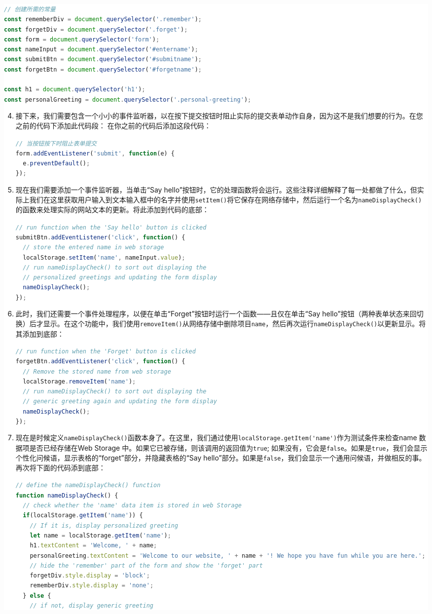    ```js
   // 创建所需的常量
   const rememberDiv = document.querySelector('.remember');
   const forgetDiv = document.querySelector('.forget');
   const form = document.querySelector('form');
   const nameInput = document.querySelector('#entername');
   const submitBtn = document.querySelector('#submitname');
   const forgetBtn = document.querySelector('#forgetname');
   
   const h1 = document.querySelector('h1');
   const personalGreeting = document.querySelector('.personal-greeting');
   ```

4. 接下来，我们需要包含一个小小的事件监听器，以在按下提交按钮时阻止实际的提交表单动作自身，因为这不是我们想要的行为。在您之前的代码下添加此代码段： 在你之前的代码后添加这段代码：

   ```js
   // 当按钮按下时阻止表单提交
   form.addEventListener('submit', function(e) {
     e.preventDefault();
   });
   ```

5. 现在我们需要添加一个事件监听器，当单击“Say hello”按钮时，它的处理函数将会运行。这些注释详细解释了每一处都做了什么，但实际上我们在这里获取用户输入到文本输入框中的名字并使用`setItem()`将它保存在网络存储中，然后运行一个名为`nameDisplayCheck()`的函数来处理实际的网站文本的更新。将此添加到代码的底部： 

   ```js
   // run function when the 'Say hello' button is clicked
   submitBtn.addEventListener('click', function() {
     // store the entered name in web storage
     localStorage.setItem('name', nameInput.value);
     // run nameDisplayCheck() to sort out displaying the
     // personalized greetings and updating the form display
     nameDisplayCheck();
   });
   ```

6. 此时，我们还需要一个事件处理程序，以便在单击“Forget”按钮时运行一个函数——且仅在单击“Say hello”按钮（两种表单状态来回切换）后才显示。在这个功能中，我们使用`removeItem()`从网络存储中删除项目`name`，然后再次运行`nameDisplayCheck()`以更新显示。将其添加到底部： 

   ```js
   // run function when the 'Forget' button is clicked
   forgetBtn.addEventListener('click', function() {
     // Remove the stored name from web storage
     localStorage.removeItem('name');
     // run nameDisplayCheck() to sort out displaying the
     // generic greeting again and updating the form display
     nameDisplayCheck();
   });
   ```

7. 现在是时候定义`nameDisplayCheck()`函数本身了。在这里，我们通过使用`localStorage.getItem('name')`作为测试条件来检查name 数据项是否已经存储在Web Storage 中。如果它已被存储，则该调用的返回值为`true`; 如果没有，它会是`false`。如果是`true`，我们会显示个性化问候语，显示表格的“forget”部分，并隐藏表格的“Say hello”部分。如果是`false`，我们会显示一个通用问候语，并做相反的事。再次将下面的代码添到底部：

   ```js
   // define the nameDisplayCheck() function
   function nameDisplayCheck() {
     // check whether the 'name' data item is stored in web Storage
     if(localStorage.getItem('name')) {
       // If it is, display personalized greeting
       let name = localStorage.getItem('name');
       h1.textContent = 'Welcome, ' + name;
       personalGreeting.textContent = 'Welcome to our website, ' + name + '! We hope you have fun while you are here.';
       // hide the 'remember' part of the form and show the 'forget' part
       forgetDiv.style.display = 'block';
       rememberDiv.style.display = 'none';
     } else {
       // if not, display generic greeting
   ```
